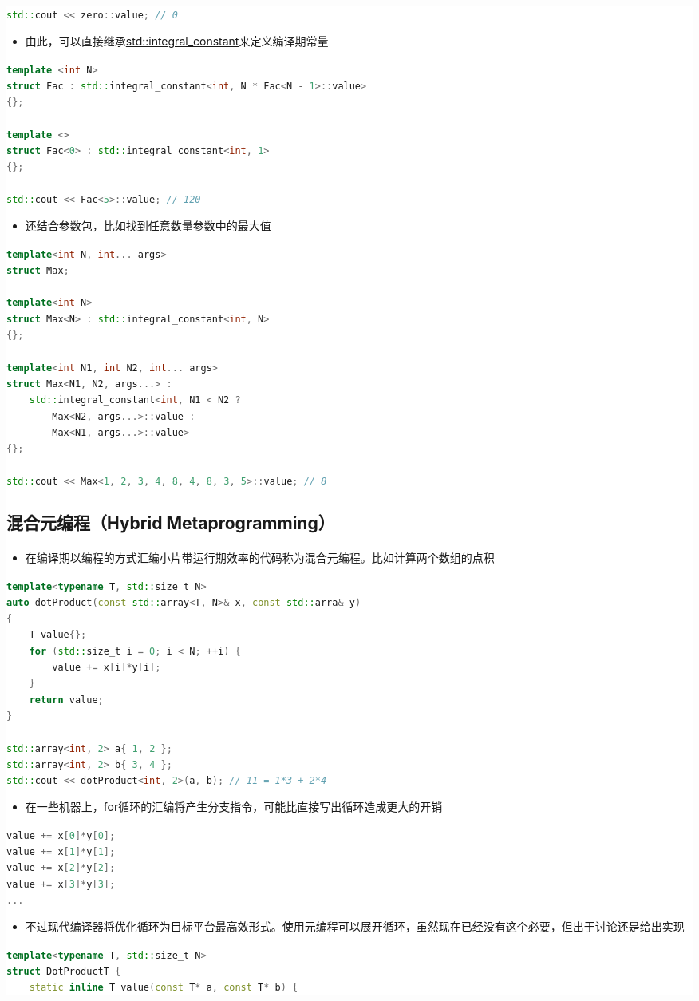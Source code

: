 ```cpp
std::cout << zero::value; // 0
```
* 由此，可以直接继承[std::integral_constant](https://en.cppreference.com/w/cpp/types/integral_constant)来定义编译期常量
```cpp
template <int N>
struct Fac : std::integral_constant<int, N * Fac<N - 1>::value>
{};

template <>
struct Fac<0> : std::integral_constant<int, 1>
{};

std::cout << Fac<5>::value; // 120
```
* 还结合参数包，比如找到任意数量参数中的最大值
```cpp
template<int N, int... args>
struct Max;

template<int N>
struct Max<N> : std::integral_constant<int, N>
{};

template<int N1, int N2, int... args>
struct Max<N1, N2, args...> : 
    std::integral_constant<int, N1 < N2 ?
        Max<N2, args...>::value :
        Max<N1, args...>::value>
{};

std::cout << Max<1, 2, 3, 4, 8, 4, 8, 3, 5>::value; // 8
```

## 混合元编程（Hybrid Metaprogramming）
* 在编译期以编程的方式汇编小片带运行期效率的代码称为混合元编程。比如计算两个数组的点积
```cpp
template<typename T, std::size_t N>
auto dotProduct(const std::array<T, N>& x, const std::arra& y)
{
    T value{};
    for (std::size_t i = 0; i < N; ++i) {
        value += x[i]*y[i];
    }
    return value;
}

std::array<int, 2> a{ 1, 2 };
std::array<int, 2> b{ 3, 4 };
std::cout << dotProduct<int, 2>(a, b); // 11 = 1*3 + 2*4
```
* 在一些机器上，for循环的汇编将产生分支指令，可能比直接写出循环造成更大的开销
```cpp
value += x[0]*y[0];
value += x[1]*y[1];
value += x[2]*y[2];
value += x[3]*y[3];
...
```
* 不过现代编译器将优化循环为目标平台最高效形式。使用元编程可以展开循环，虽然现在已经没有这个必要，但出于讨论还是给出实现
```cpp
template<typename T, std::size_t N>
struct DotProductT {
    static inline T value(const T* a, const T* b) {
```